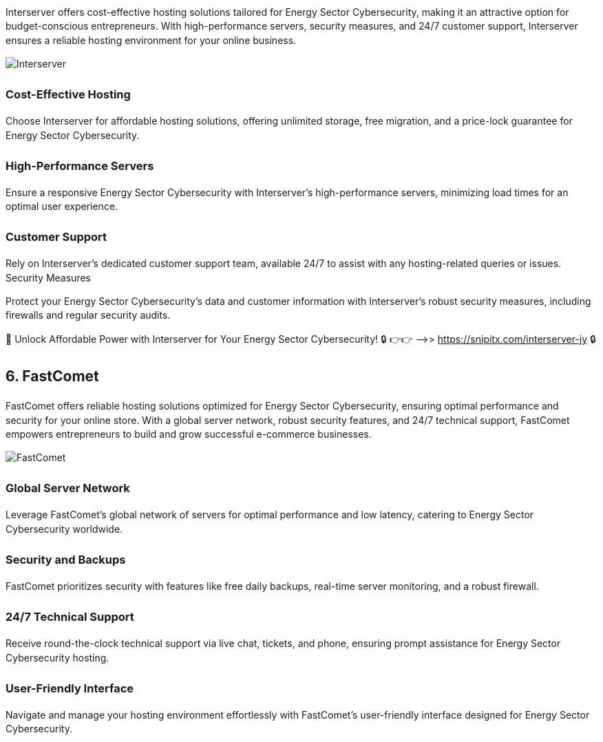 Interserver offers cost-effective hosting solutions tailored for Energy Sector Cybersecurity, making it an attractive option for budget-conscious entrepreneurs. With high-performance servers, security measures, and 24/7 customer support, Interserver ensures a reliable hosting environment for your online business.

![Interserver](https://i.imgur.com/OM5dOEW.jpeg "Interserver Hosting")

### Cost-Effective Hosting
Choose Interserver for affordable hosting solutions, offering unlimited storage, free migration, and a price-lock guarantee for Energy Sector Cybersecurity.

### High-Performance Servers
Ensure a responsive Energy Sector Cybersecurity with Interserver’s high-performance servers, minimizing load times for an optimal user experience.

### Customer Support
Rely on Interserver’s dedicated customer support team, available 24/7 to assist with any hosting-related queries or issues.
Security Measures

Protect your Energy Sector Cybersecurity’s data and customer information with Interserver’s robust security measures, including firewalls and regular security audits.

💸 Unlock Affordable Power with Interserver for Your Energy Sector Cybersecurity! 🔒
👉👉 -->> https://snipitx.com/interserver-jy 🔒

## 6. FastComet

FastComet offers reliable hosting solutions optimized for Energy Sector Cybersecurity, ensuring optimal performance and security for your online store. With a global server network, robust security features, and 24/7 technical support, FastComet empowers entrepreneurs to build and grow successful e-commerce businesses.

![FastComet](https://i.imgur.com/7qgXuWp.png "FastComet Hosting")

### Global Server Network
Leverage FastComet’s global network of servers for optimal performance and low latency, catering to Energy Sector Cybersecurity worldwide.

### Security and Backups
FastComet prioritizes security with features like free daily backups, real-time server monitoring, and a robust firewall.

### 24/7 Technical Support
Receive round-the-clock technical support via live chat, tickets, and phone, ensuring prompt assistance for Energy Sector Cybersecurity hosting.

### User-Friendly Interface
Navigate and manage your hosting environment effortlessly with FastComet’s user-friendly interface designed for Energy Sector Cybersecurity.
